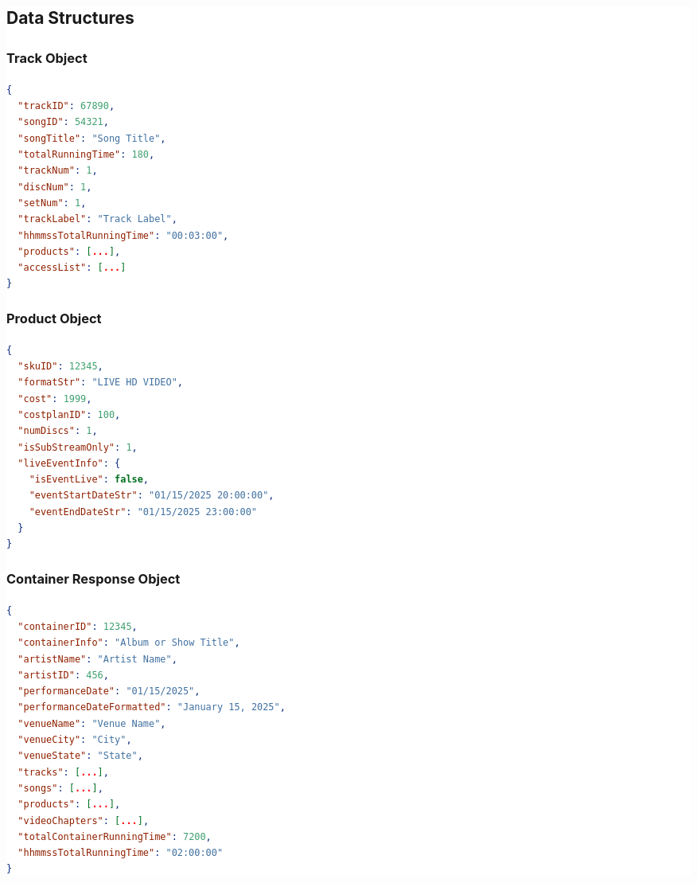 ## Data Structures

### Track Object

```json
{
  "trackID": 67890,
  "songID": 54321,
  "songTitle": "Song Title",
  "totalRunningTime": 180,
  "trackNum": 1,
  "discNum": 1,
  "setNum": 1,
  "trackLabel": "Track Label",
  "hhmmssTotalRunningTime": "00:03:00",
  "products": [...],
  "accessList": [...]
}
```

### Product Object

```json
{
  "skuID": 12345,
  "formatStr": "LIVE HD VIDEO",
  "cost": 1999,
  "costplanID": 100,
  "numDiscs": 1,
  "isSubStreamOnly": 1,
  "liveEventInfo": {
    "isEventLive": false,
    "eventStartDateStr": "01/15/2025 20:00:00",
    "eventEndDateStr": "01/15/2025 23:00:00"
  }
}
```

### Container Response Object

```json
{
  "containerID": 12345,
  "containerInfo": "Album or Show Title",
  "artistName": "Artist Name",
  "artistID": 456,
  "performanceDate": "01/15/2025",
  "performanceDateFormatted": "January 15, 2025",
  "venueName": "Venue Name",
  "venueCity": "City",
  "venueState": "State",
  "tracks": [...],
  "songs": [...],
  "products": [...],
  "videoChapters": [...],
  "totalContainerRunningTime": 7200,
  "hhmmssTotalRunningTime": "02:00:00"
}
```
